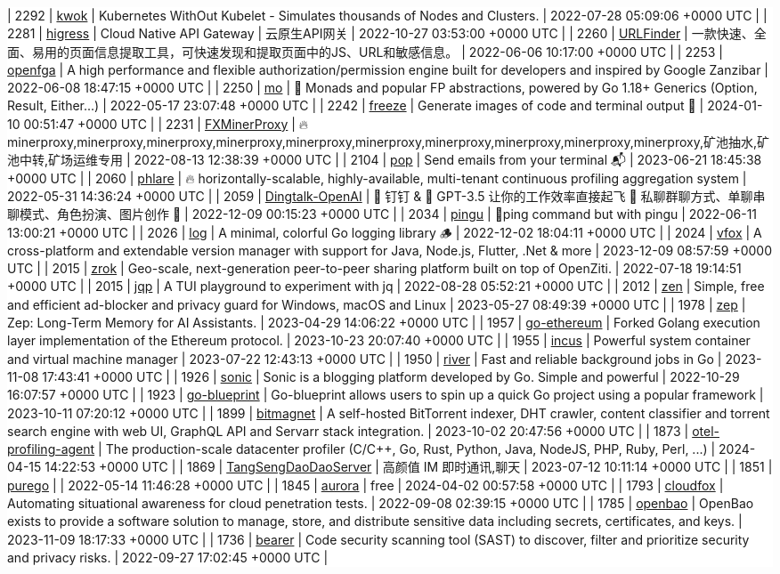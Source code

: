 | 2292 | [kwok](https://github.com/kubernetes-sigs/kwok) | Kubernetes WithOut Kubelet -  Simulates thousands of Nodes and Clusters. | 2022-07-28 05:09:06 +0000 UTC |
| 2281 | [higress](https://github.com/alibaba/higress) | Cloud Native API Gateway \| 云原生API网关 | 2022-10-27 03:53:00 +0000 UTC |
| 2260 | [URLFinder](https://github.com/pingc0y/URLFinder) | 一款快速、全面、易用的页面信息提取工具，可快速发现和提取页面中的JS、URL和敏感信息。 | 2022-06-06 10:17:00 +0000 UTC |
| 2253 | [openfga](https://github.com/openfga/openfga) | A high performance and flexible authorization/permission engine built for developers and inspired by Google Zanzibar | 2022-06-08 18:47:15 +0000 UTC |
| 2250 | [mo](https://github.com/samber/mo) | 🦄  Monads and popular FP abstractions, powered by Go 1.18+ Generics (Option, Result, Either...) | 2022-05-17 23:07:48 +0000 UTC |
| 2242 | [freeze](https://github.com/charmbracelet/freeze) | Generate images of code and terminal output 📸 | 2024-01-10 00:51:47 +0000 UTC |
| 2231 | [FXMinerProxy](https://github.com/FxPool/FXMinerProxy) | 🔥minerproxy,minerproxy,minerproxy,minerproxy,minerproxy,minerproxy,minerproxy,minerproxy,minerproxy,minerproxy,矿池抽水,矿池中转,矿场运维专用 | 2022-08-13 12:38:39 +0000 UTC |
| 2104 | [pop](https://github.com/charmbracelet/pop) | Send emails from your terminal 📬 | 2023-06-21 18:45:38 +0000 UTC |
| 2060 | [phlare](https://github.com/grafana/phlare) | 🔥 horizontally-scalable, highly-available, multi-tenant continuous profiling aggregation system | 2022-05-31 14:36:24 +0000 UTC |
| 2059 | [Dingtalk-OpenAI](https://github.com/ConnectAI-E/Dingtalk-OpenAI) | 🎒 钉钉 & 🤖 GPT-3.5 让你的工作效率直接起飞 🚀 私聊群聊方式、单聊串聊模式、角色扮演、图片创作 🚀 | 2022-12-09 00:15:23 +0000 UTC |
| 2034 | [pingu](https://github.com/sheepla/pingu) | 🐧ping command but with pingu | 2022-06-11 13:00:21 +0000 UTC |
| 2026 | [log](https://github.com/charmbracelet/log) | A minimal, colorful Go logging library 🪵 | 2022-12-02 18:04:11 +0000 UTC |
| 2024 | [vfox](https://github.com/version-fox/vfox) | A cross-platform and extendable version manager with support for Java, Node.js, Flutter, .Net & more | 2023-12-09 08:57:59 +0000 UTC |
| 2015 | [zrok](https://github.com/openziti/zrok) | Geo-scale, next-generation peer-to-peer sharing platform built on top of OpenZiti. | 2022-07-18 19:14:51 +0000 UTC |
| 2015 | [jqp](https://github.com/noahgorstein/jqp) | A TUI playground to experiment with jq | 2022-08-28 05:52:21 +0000 UTC |
| 2012 | [zen](https://github.com/anfragment/zen) | Simple, free and efficient ad-blocker and privacy guard for Windows, macOS and Linux | 2023-05-27 08:49:39 +0000 UTC |
| 1978 | [zep](https://github.com/getzep/zep) | Zep: Long-Term Memory for ‍AI Assistants. | 2023-04-29 14:06:22 +0000 UTC |
| 1957 | [go-ethereum](https://github.com/SidraChain/go-ethereum) | Forked Golang execution layer implementation of the Ethereum protocol. | 2023-10-23 20:07:40 +0000 UTC |
| 1955 | [incus](https://github.com/lxc/incus) | Powerful system container and virtual machine manager  | 2023-07-22 12:43:13 +0000 UTC |
| 1950 | [river](https://github.com/riverqueue/river) | Fast and reliable background jobs in Go | 2023-11-08 17:43:41 +0000 UTC |
| 1926 | [sonic](https://github.com/go-sonic/sonic) | Sonic is a blogging platform developed by Go. Simple and powerful | 2022-10-29 16:07:57 +0000 UTC |
| 1923 | [go-blueprint](https://github.com/Melkeydev/go-blueprint) | Go-blueprint allows users to spin up a quick Go project using a popular framework | 2023-10-11 07:20:12 +0000 UTC |
| 1899 | [bitmagnet](https://github.com/bitmagnet-io/bitmagnet) | A self-hosted BitTorrent indexer, DHT crawler, content classifier and torrent search engine with web UI, GraphQL API and Servarr stack integration. | 2023-10-02 20:47:56 +0000 UTC |
| 1873 | [otel-profiling-agent](https://github.com/elastic/otel-profiling-agent) | The production-scale datacenter profiler (C/C++, Go, Rust, Python, Java, NodeJS, PHP, Ruby, Perl, ...) | 2024-04-15 14:22:53 +0000 UTC |
| 1869 | [TangSengDaoDaoServer](https://github.com/TangSengDaoDao/TangSengDaoDaoServer) | 高颜值 IM 即时通讯,聊天 | 2023-07-12 10:11:14 +0000 UTC |
| 1851 | [purego](https://github.com/ebitengine/purego) |  | 2022-05-14 11:46:28 +0000 UTC |
| 1845 | [aurora](https://github.com/aurora-develop/aurora) | free | 2024-04-02 00:57:58 +0000 UTC |
| 1793 | [cloudfox](https://github.com/BishopFox/cloudfox) | Automating situational awareness for cloud penetration tests. | 2022-09-08 02:39:15 +0000 UTC |
| 1785 | [openbao](https://github.com/openbao/openbao) | OpenBao exists to provide a software solution to manage, store, and distribute sensitive data including secrets, certificates, and keys. | 2023-11-09 18:17:33 +0000 UTC |
| 1736 | [bearer](https://github.com/Bearer/bearer) | Code security scanning tool (SAST) to discover, filter and prioritize security and privacy risks. | 2022-09-27 17:02:45 +0000 UTC |

